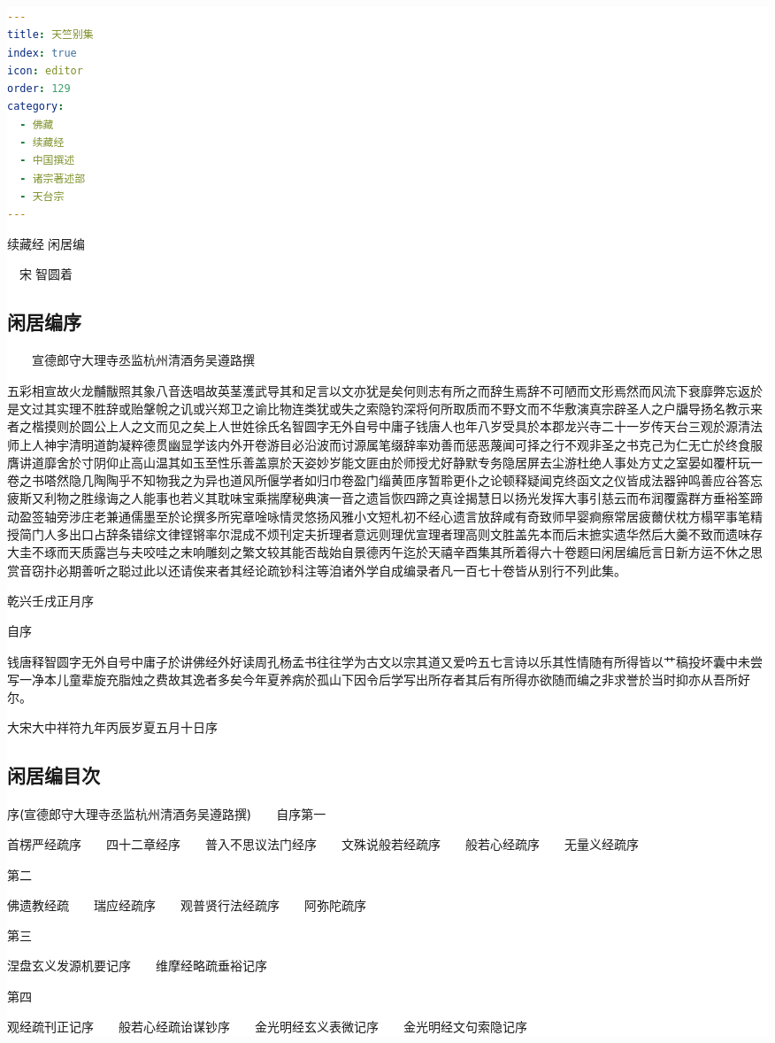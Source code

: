 ```yaml
---
title: 天竺别集
index: true
icon: editor
order: 129
category:
  - 佛藏
  - 续藏经
  - 中国撰述
  - 诸宗著述部
  - 天台宗
---
```


续藏经   闲居编  

　宋 智圆着  

## 闲居编序  

　　宣德郎守大理寺丞监杭州清酒务吴遵路撰  

五彩相宣故火龙黼黻照其象八音迭唱故英茎濩武导其和足言以文亦犹是矣何则志有所之而辞生焉辞不可陋而文形焉然而风流下衰靡弊忘返於是文过其实理不胜辞或贻鞶帨之讥或兴郑卫之谕比物连类犹或失之索隐钓深将何所取质而不野文而不华敷演真宗辟圣人之户牖导扬名教示来者之楷摸则於圆公上人之文而见之矣上人世姓徐氏名智圆字无外自号中庸子钱唐人也年八岁受具於本郡龙兴寺二十一岁传天台三观於源清法师上人神宇清明道韵凝粹德贯幽显学该内外开卷游目必沿波而讨源属笔缀辞率劝善而惩恶蔑闻可择之行不观非圣之书克己为仁无亡於终食服膺讲道靡舍於寸阴仰止高山温其如玉至性乐善盖禀於天姿妙岁能文匪由於师授尤好静默专务隐居屏去尘游杜绝人事处方丈之室晏如覆杆玩一卷之书嗒然隐几陶陶乎不知物我之为异也道风所偃学者如归巾卷盈门缁黄匝序暂聆更仆之论顿释疑闻克终函文之仪皆成法器钟鸣善应谷答忘疲斯又利物之胜缘诲之人能事也若义其耽味宝乘揣摩秘典演一音之遗旨恢四蹄之真诠揭慧日以扬光发挥大事引慈云而布润覆露群方垂裕筌蹄动盈签轴旁涉庄老兼通儒墨至於论撰多所宪章唫咏情灵悠扬风雅小文短札初不经心遗言放辞咸有奇致师早婴痾瘵常居疲薾伏枕方榻罕事笔精授简门人多出口占辞条错综文律铿锵率尔混成不烦刊定夫折理者意远则理优宣理者理高则文胜盖先本而后末摭实遗华然后大羹不致而遗味存大圭不琢而天质露岂与夫咬哇之末响雕刻之繁文较其能否哉始自景德丙午迄於天禧辛酉集其所着得六十卷题曰闲居编卮言日新方运不休之思赏音窃抃必期善听之聪过此以还请俟来者其经论疏钞科注等洎诸外学自成编录者凡一百七十卷皆从别行不列此集。  

乾兴壬戌正月序  

 自序  

钱唐释智圆字无外自号中庸子於讲佛经外好读周孔杨孟书往往学为古文以宗其道又爱吟五七言诗以乐其性情随有所得皆以艹稿投坏囊中未尝写一净本儿童辈旋充脂烛之费故其逸者多矣今年夏养病於孤山下因令后学写出所存者其后有所得亦欲随而编之非求誉於当时抑亦从吾所好尔。  

大宋大中祥符九年丙辰岁夏五月十日序  

## 闲居编目次  

序(宣德郎守大理寺丞监杭州清酒务吴遵路撰)　　自序第一  

首楞严经疏序　　四十二章经序　　普入不思议法门经序　　文殊说般若经疏序　　般若心经疏序　　无量义经疏序  

第二  

佛遗教经疏　　瑞应经疏序　　观普贤行法经疏序　　阿弥陀疏序  

第三  

涅盘玄义发源机要记序　　维摩经略疏垂裕记序  

第四  

观经疏刊正记序　　般若心经疏诒谋钞序　　金光明经玄义表微记序　　金光明经文句索隐记序  
